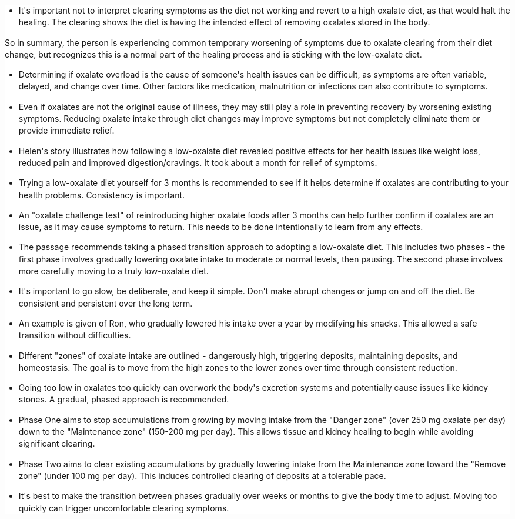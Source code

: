 - It's important not to interpret clearing symptoms as the diet not working and revert to a high oxalate diet, as that would halt the healing. The clearing shows the diet is having the intended effect of removing oxalates stored in the body.

So in summary, the person is experiencing common temporary worsening of symptoms due to oxalate clearing from their diet change, but recognizes this is a normal part of the healing process and is sticking with the low-oxalate diet.

 

- Determining if oxalate overload is the cause of someone's health issues can be difficult, as symptoms are often variable, delayed, and change over time. Other factors like medication, malnutrition or infections can also contribute to symptoms. 

- Even if oxalates are not the original cause of illness, they may still play a role in preventing recovery by worsening existing symptoms. Reducing oxalate intake through diet changes may improve symptoms but not completely eliminate them or provide immediate relief. 

- Helen's story illustrates how following a low-oxalate diet revealed positive effects for her health issues like weight loss, reduced pain and improved digestion/cravings. It took about a month for relief of symptoms.

- Trying a low-oxalate diet yourself for 3 months is recommended to see if it helps determine if oxalates are contributing to your health problems. Consistency is important. 

- An "oxalate challenge test" of reintroducing higher oxalate foods after 3 months can help further confirm if oxalates are an issue, as it may cause symptoms to return. This needs to be done intentionally to learn from any effects.

 

- The passage recommends taking a phased transition approach to adopting a low-oxalate diet. This includes two phases - the first phase involves gradually lowering oxalate intake to moderate or normal levels, then pausing. The second phase involves more carefully moving to a truly low-oxalate diet. 

- It's important to go slow, be deliberate, and keep it simple. Don't make abrupt changes or jump on and off the diet. Be consistent and persistent over the long term. 

- An example is given of Ron, who gradually lowered his intake over a year by modifying his snacks. This allowed a safe transition without difficulties. 

- Different "zones" of oxalate intake are outlined - dangerously high, triggering deposits, maintaining deposits, and homeostasis. The goal is to move from the high zones to the lower zones over time through consistent reduction.

- Going too low in oxalates too quickly can overwork the body's excretion systems and potentially cause issues like kidney stones. A gradual, phased approach is recommended.

 

- Phase One aims to stop accumulations from growing by moving intake from the "Danger zone" (over 250 mg oxalate per day) down to the "Maintenance zone" (150-200 mg per day). This allows tissue and kidney healing to begin while avoiding significant clearing. 

- Phase Two aims to clear existing accumulations by gradually lowering intake from the Maintenance zone toward the "Remove zone" (under 100 mg per day). This induces controlled clearing of deposits at a tolerable pace. 

- It's best to make the transition between phases gradually over weeks or months to give the body time to adjust. Moving too quickly can trigger uncomfortable clearing symptoms.
